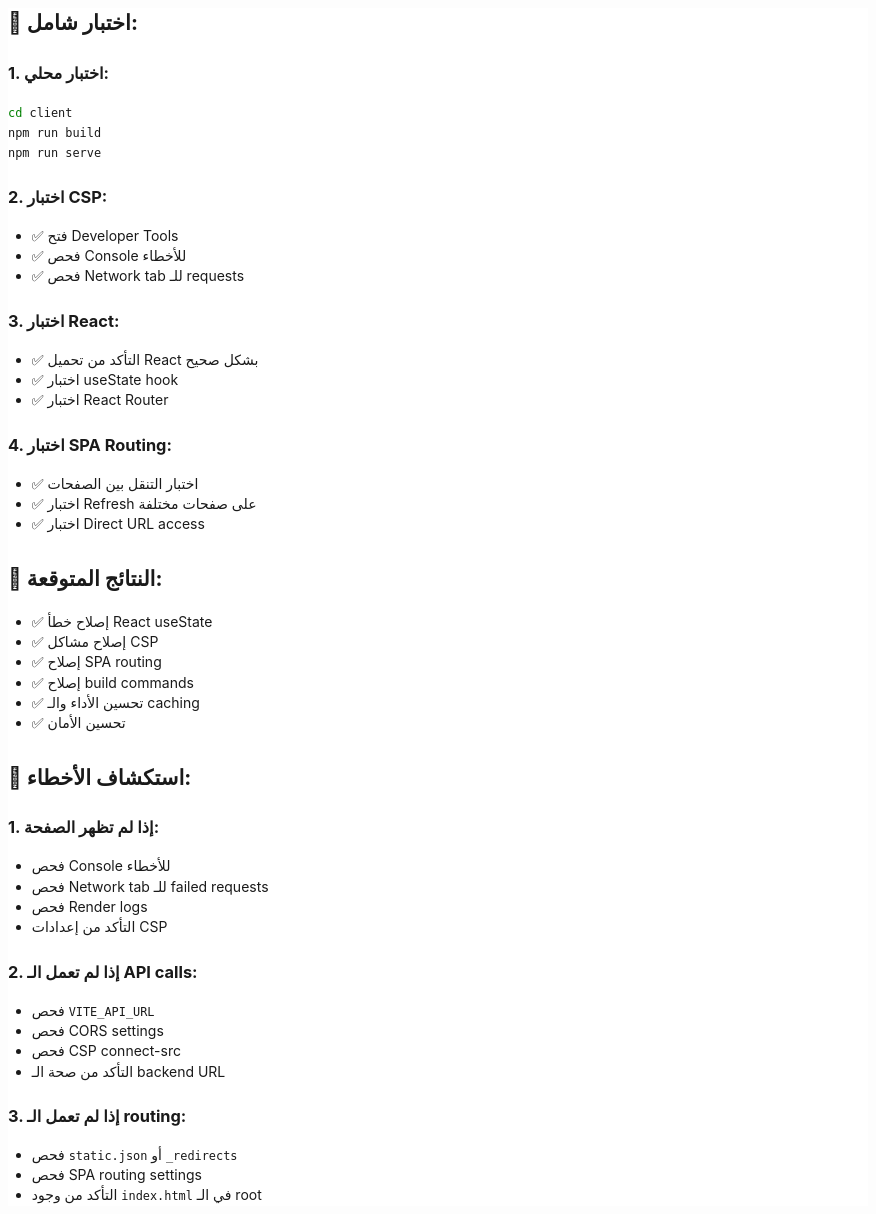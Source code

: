 ## 🧪 اختبار شامل:

### 1. اختبار محلي:
```bash
cd client
npm run build
npm run serve
```

### 2. اختبار CSP:
- ✅ فتح Developer Tools
- ✅ فحص Console للأخطاء
- ✅ فحص Network tab للـ requests

### 3. اختبار React:
- ✅ التأكد من تحميل React بشكل صحيح
- ✅ اختبار useState hook
- ✅ اختبار React Router

### 4. اختبار SPA Routing:
- ✅ اختبار التنقل بين الصفحات
- ✅ اختبار Refresh على صفحات مختلفة
- ✅ اختبار Direct URL access

## 🎯 النتائج المتوقعة:

- ✅ إصلاح خطأ React useState
- ✅ إصلاح مشاكل CSP
- ✅ إصلاح SPA routing
- ✅ إصلاح build commands
- ✅ تحسين الأداء والـ caching
- ✅ تحسين الأمان

## 🔧 استكشاف الأخطاء:

### 1. إذا لم تظهر الصفحة:
- فحص Console للأخطاء
- فحص Network tab للـ failed requests
- فحص Render logs
- التأكد من إعدادات CSP

### 2. إذا لم تعمل الـ API calls:
- فحص `VITE_API_URL`
- فحص CORS settings
- فحص CSP connect-src
- التأكد من صحة الـ backend URL

### 3. إذا لم تعمل الـ routing:
- فحص `static.json` أو `_redirects`
- فحص SPA routing settings
- التأكد من وجود `index.html` في الـ root
